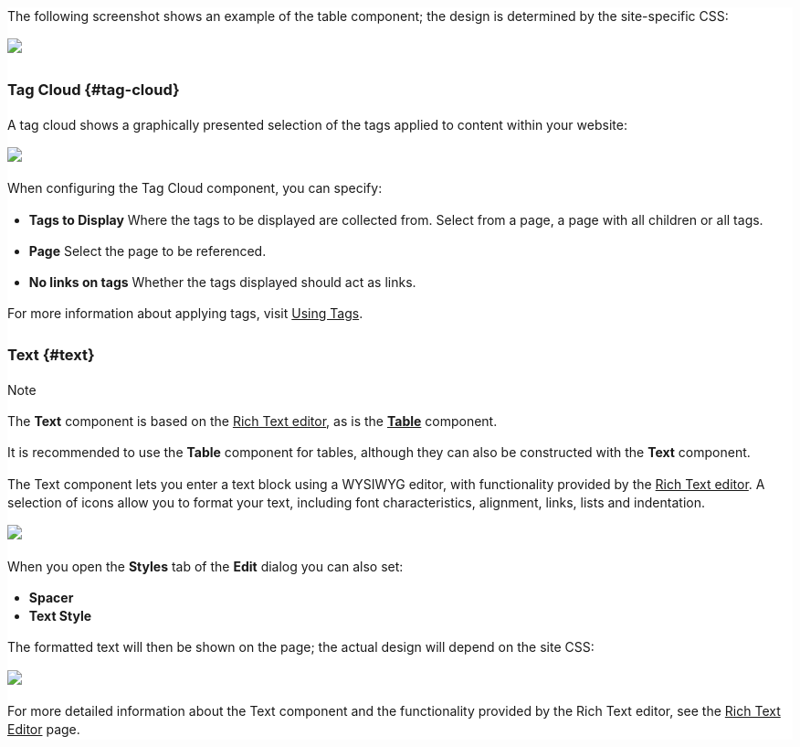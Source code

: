 The following screenshot shows an example of the table component; the design is determined by the site-specific CSS:

![](assets/dc_table_use.png) 

### Tag Cloud {#tag-cloud}

A tag cloud shows a graphically presented selection of the tags applied to content within your website:

![](assets/dc_tagclouduse.png)

When configuring the Tag Cloud component, you can specify:

* **Tags to Display** 
  Where the tags to be displayed are collected from. Select from a page, a page with all children or all tags.

* **Page** 
  Select the page to be referenced.  

* **No links on tags** 
  Whether the tags displayed should act as links.

For more information about applying tags, visit [Using Tags](/help/sites-classic-ui-authoring/classic-feature-tags.md).

### Text {#text}

>[!NOTE]
>
>The **Text** component is based on the [Rich Text editor](/help/sites-classic-ui-authoring/classic-page-author-rich-text-editor.md), as is the **[Table](#table)** component.
>
>It is recommended to use the **Table** component for tables, although they can also be constructed with the **Text** component.

The Text component lets you enter a text block using a WYSIWYG editor, with functionality provided by the [Rich Text editor](/help/sites-classic-ui-authoring/classic-page-author-rich-text-editor.md). A selection of icons allow you to format your text, including font characteristics, alignment, links, lists and indentation.

![](assets/dc_text.png)

When you open the **Styles** tab of the **Edit** dialog you can also set:

* **Spacer**
* **Text Style**

The formatted text will then be shown on the page; the actual design will depend on the site CSS:

![](assets/dc_text_use.png)

For more detailed information about the Text component and the functionality provided by the Rich Text editor, see the [Rich Text Editor](/help/sites-classic-ui-authoring/classic-page-author-rich-text-editor.md) page.
